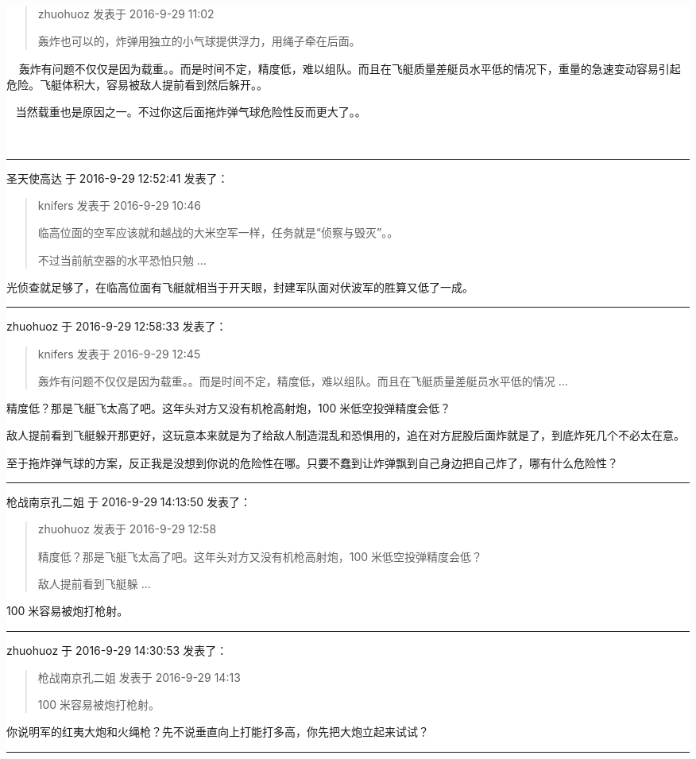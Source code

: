 > zhuohuoz 发表于 2016-9-29 11:02
>
> 轰炸也可以的，炸弹用独立的小气球提供浮力，用绳子牵在后面。

&nbsp; &nbsp; 轰炸有问题不仅仅是因为载重。。而是时间不定，精度低，难以组队。而且在飞艇质量差艇员水平低的情况下，重量的急速变动容易引起危险。飞艇体积大，容易被敌人提前看到然后躲开。。

&nbsp; &nbsp;当然载重也是原因之一。不过你这后面拖炸弹气球危险性反而更大了。。

&nbsp; &nbsp;

---

圣天使高达 于 2016-9-29 12:52:41 发表了：

> knifers 发表于 2016-9-29 10:46
>
> 临高位面的空军应该就和越战的大米空军一样，任务就是“侦察与毁灭”。。
>
> 不过当前航空器的水平恐怕只勉 ...

光侦查就足够了，在临高位面有飞艇就相当于开天眼，封建军队面对伏波军的胜算又低了一成。

---

zhuohuoz 于 2016-9-29 12:58:33 发表了：

> knifers 发表于 2016-9-29 12:45
>
> 轰炸有问题不仅仅是因为载重。。而是时间不定，精度低，难以组队。而且在飞艇质量差艇员水平低的情况 ...

精度低？那是飞艇飞太高了吧。这年头对方又没有机枪高射炮，100 米低空投弹精度会低？

敌人提前看到飞艇躲开那更好，这玩意本来就是为了给敌人制造混乱和恐惧用的，追在对方屁股后面炸就是了，到底炸死几个不必太在意。

至于拖炸弹气球的方案，反正我是没想到你说的危险性在哪。只要不蠢到让炸弹飘到自己身边把自己炸了，哪有什么危险性？

---

枪战南京孔二姐 于 2016-9-29 14:13:50 发表了：

> zhuohuoz 发表于 2016-9-29 12:58
>
> 精度低？那是飞艇飞太高了吧。这年头对方又没有机枪高射炮，100 米低空投弹精度会低？
>
> 敌人提前看到飞艇躲 ...

100 米容易被炮打枪射。

---

zhuohuoz 于 2016-9-29 14:30:53 发表了：

> 枪战南京孔二姐 发表于 2016-9-29 14:13
>
> 100 米容易被炮打枪射。

你说明军的红夷大炮和火绳枪？先不说垂直向上打能打多高，你先把大炮立起来试试？

---
